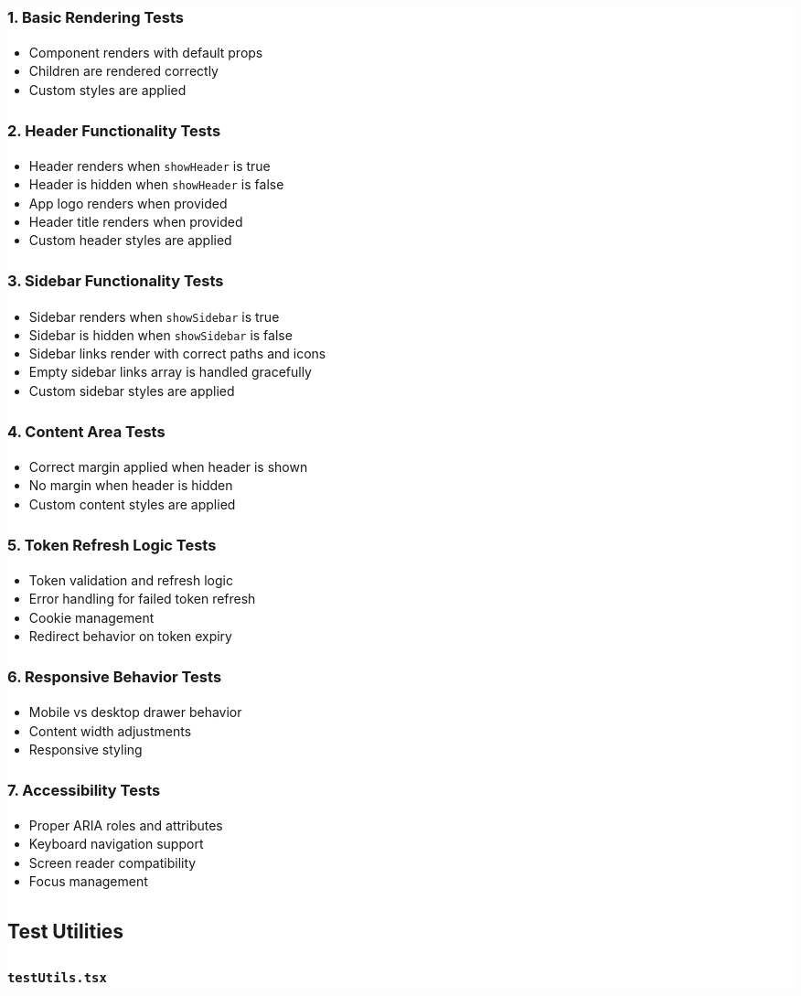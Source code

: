 ### 1. Basic Rendering Tests

- Component renders with default props
- Children are rendered correctly
- Custom styles are applied

### 2. Header Functionality Tests

- Header renders when `showHeader` is true
- Header is hidden when `showHeader` is false
- App logo renders when provided
- Header title renders when provided
- Custom header styles are applied

### 3. Sidebar Functionality Tests

- Sidebar renders when `showSidebar` is true
- Sidebar is hidden when `showSidebar` is false
- Sidebar links render with correct paths and icons
- Empty sidebar links array is handled gracefully
- Custom sidebar styles are applied

### 4. Content Area Tests

- Correct margin applied when header is shown
- No margin when header is hidden
- Custom content styles are applied

### 5. Token Refresh Logic Tests

- Token validation and refresh logic
- Error handling for failed token refresh
- Cookie management
- Redirect behavior on token expiry

### 6. Responsive Behavior Tests

- Mobile vs desktop drawer behavior
- Content width adjustments
- Responsive styling

### 7. Accessibility Tests

- Proper ARIA roles and attributes
- Keyboard navigation support
- Screen reader compatibility
- Focus management

## Test Utilities

### `testUtils.tsx`
